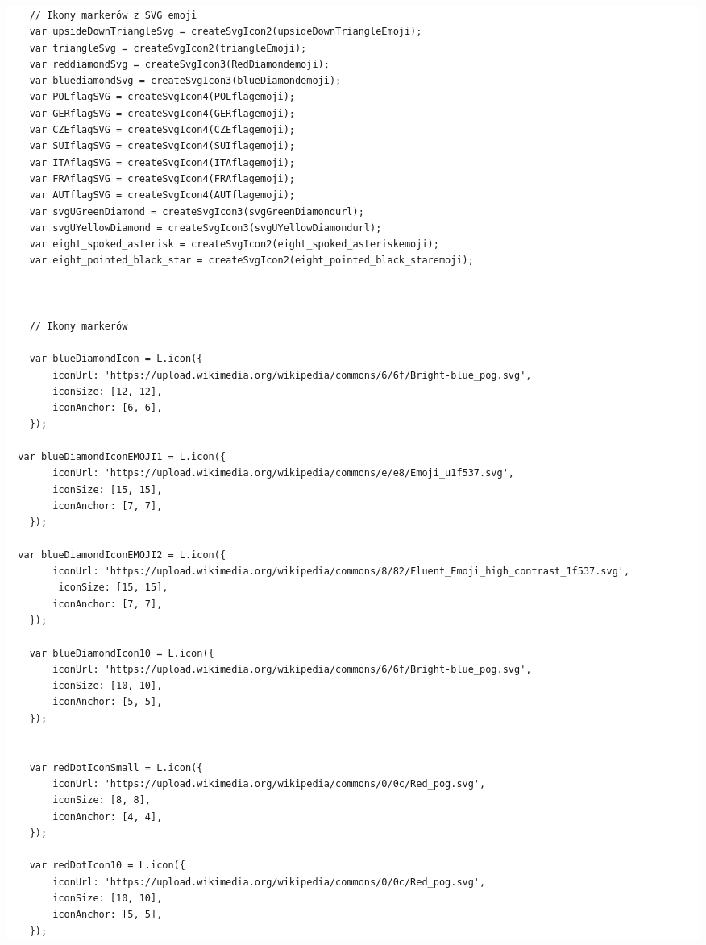 
        // Ikony markerów z SVG emoji
        var upsideDownTriangleSvg = createSvgIcon2(upsideDownTriangleEmoji);
        var triangleSvg = createSvgIcon2(triangleEmoji);
      	var reddiamondSvg = createSvgIcon3(RedDiamondemoji);
      	var bluediamondSvg = createSvgIcon3(blueDiamondemoji);
      	var POLflagSVG = createSvgIcon4(POLflagemoji);
		var GERflagSVG = createSvgIcon4(GERflagemoji);
		var CZEflagSVG = createSvgIcon4(CZEflagemoji);
		var SUIflagSVG = createSvgIcon4(SUIflagemoji);
		var ITAflagSVG = createSvgIcon4(ITAflagemoji);
		var FRAflagSVG = createSvgIcon4(FRAflagemoji);
		var AUTflagSVG = createSvgIcon4(AUTflagemoji);
      	var svgUGreenDiamond = createSvgIcon3(svgGreenDiamondurl);
		var svgUYellowDiamond = createSvgIcon3(svgUYellowDiamondurl);
      	var eight_spoked_asterisk = createSvgIcon2(eight_spoked_asteriskemoji);
 		var eight_pointed_black_star = createSvgIcon2(eight_pointed_black_staremoji);
 
      
      
        // Ikony markerów
      
      	var blueDiamondIcon = L.icon({
            iconUrl: 'https://upload.wikimedia.org/wikipedia/commons/6/6f/Bright-blue_pog.svg',
            iconSize: [12, 12],
            iconAnchor: [6, 6],
        });
      
      var blueDiamondIconEMOJI1 = L.icon({
            iconUrl: 'https://upload.wikimedia.org/wikipedia/commons/e/e8/Emoji_u1f537.svg',
            iconSize: [15, 15],
            iconAnchor: [7, 7],
        });
      
      var blueDiamondIconEMOJI2 = L.icon({
            iconUrl: 'https://upload.wikimedia.org/wikipedia/commons/8/82/Fluent_Emoji_high_contrast_1f537.svg',
             iconSize: [15, 15],
            iconAnchor: [7, 7],
        });
     
      	var blueDiamondIcon10 = L.icon({
            iconUrl: 'https://upload.wikimedia.org/wikipedia/commons/6/6f/Bright-blue_pog.svg',
            iconSize: [10, 10],
            iconAnchor: [5, 5],
        });
      
      
     	var redDotIconSmall = L.icon({
            iconUrl: 'https://upload.wikimedia.org/wikipedia/commons/0/0c/Red_pog.svg',
            iconSize: [8, 8],
            iconAnchor: [4, 4],
        });
      
      	var redDotIcon10 = L.icon({
            iconUrl: 'https://upload.wikimedia.org/wikipedia/commons/0/0c/Red_pog.svg',
            iconSize: [10, 10],
            iconAnchor: [5, 5],
        });
      
